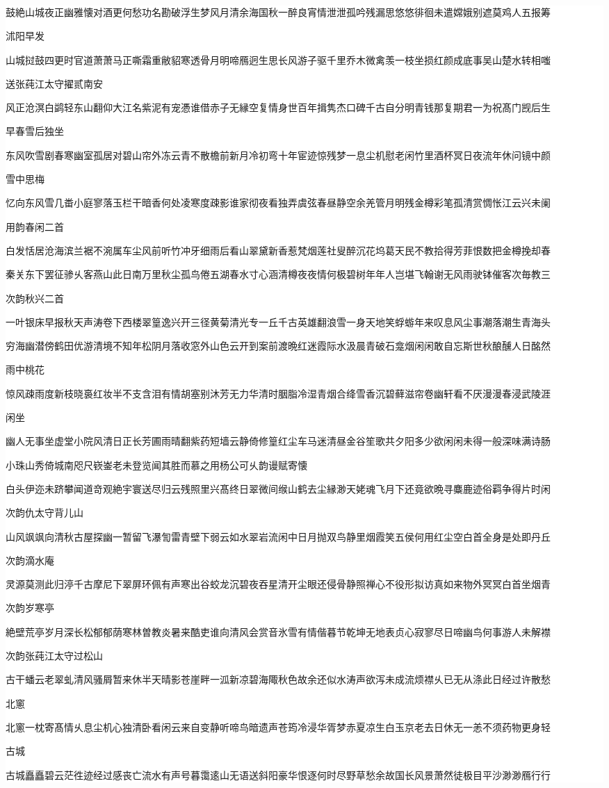 鼓絶山城夜正幽雅懐对酒更何愁功名勘破浮生梦风月清余海国秋一醉良宵情泄泄孤吟残漏思悠悠徘徊未遣嫦娥别遮莫鸡人五报筹  

沭阳早发  

山城挝鼓四更时官道萧萧马正嘶霜重敝貂寒透骨月明啼鴈迥生思长风游子驱千里乔木微禽羡一枝坐损红颜成底事吴山楚水转相嗤  

送张莼江太守擢贰南安  

风正沧溟白鹢轻东山翻仰大江名紫泥有宠慿谁借赤子无縁空复情身世百年揖隽杰口碑千古自分明青钱那复期君一为祝髙门觊后生  

早春雪后独坐  

东风吹雪剧春寒幽室孤居对碧山帘外冻云青不散檐前新月冷初弯十年宦迹惊残梦一息尘机慰老闲竹里酒杯冥日夜流年休问镜中颜  

雪中思梅  

忆向东风雪几畨小庭寥落玉栏干暗香何处凌寒度疎影谁家彻夜看独弄虞弦春昼静空余羌管月明残金樽彩笔孤清赏惆怅江云兴未阑  

用韵春闲二首  

白发恬居沧海滨兰裾不涴属车尘风前听竹冲牙细雨后看山翠黛新香惹梵烟莲社叟醉沉花坞葛天民不教拾得芳菲恨数把金樽挽却春  

秦关东下罢征骖乆客燕山此日南万里秋尘孤鸟倦五湖春水寸心涵清樽夜夜情何极碧树年年人岂堪飞翰谢无风雨驶钵催客次毎教三  

次韵秋兴二首  

一叶银床早报秋天声涛卷下西楼翠篁逸兴开三径黄菊清光专一丘千古英雄翻浪雪一身天地笑蜉蝣年来叹息风尘事潮落潮生青海头  

穷海幽潜傍鹤田优游清境不知年松阴月落收窓外山色云开到案前渡晩红迷霞际水汲晨青破石龛烟闲闲敢自忘斯世秋酿醺人日酩然  

雨中桃花  

惊风疎雨度新枝晓裛红妆半不支含泪有情胡塞别沐芳无力华清时胭脂冷湿青烟合绛雪香沉碧藓滋帘卷幽轩看不厌漫漫春浸武陵涯  

闲坐  

幽人无事坐虚堂小院风清日正长芳圃雨晴翻紫药短墙云静倚修篁红尘车马迷清昼金谷笙歌共夕阳多少欲闲闲未得一般深味满诗肠  

小珠山秀倚城南咫尺嵚崟老未登览闻其胜而慕之用杨公可乆韵谩赋寄懐  

白头伊迩未跻攀闻道竒观絶宇寰送尽归云残照里兴髙终日翠微间缑山鹤去尘縁渺天姥魂飞月下还竟欲晩寻麋鹿迹俗羁争得片时闲  

次韵仇太守背儿山  

山风飒飒向清秋古屋探幽一暂留飞瀑訇雷青壁下弱云如水翠岩流闲中日月抛双鸟静里烟霞笑五侯何用红尘空白首全身是处即丹丘  

次韵滴水庵  

灵源莫测此归渟千古摩尼下翠屏环佩有声寒出谷蛟龙沉碧夜吞星清开尘眼还侵骨静照禅心不役形拟访真如来物外冥冥白首坐烟青  

次韵岁寒亭  

絶壁荒亭岁月深长松郁郁荫寒林曽教炎暑来酷吏谁向清风会赏音氷雪有情偕暮节乾坤无地表贞心寂寥尽日啼幽鸟何事游人未解襟  

次韵张莼江太守过松山  

古干蟠云老翠虬清风骚屑暂来休半天晴影苍崖畔一泒新凉碧海陬秋色故余还似水涛声欲泻未成流烦襟乆已无从涤此日经过许散愁  

北窻  

北窻一枕寄髙情乆息尘机心独清卧看闲云来自变静听啼鸟暗遗声苍筠冷浸华胥梦赤夏凉生白玉京老去日休无一恙不须药物更身轻  

古城  

古城矗矗碧云茫徃迹经过感丧亡流水有声号暮霭逺山无语送斜阳豪华恨逐何时尽野草愁余故国长风景萧然徒极目平沙渺渺鴈行行  
